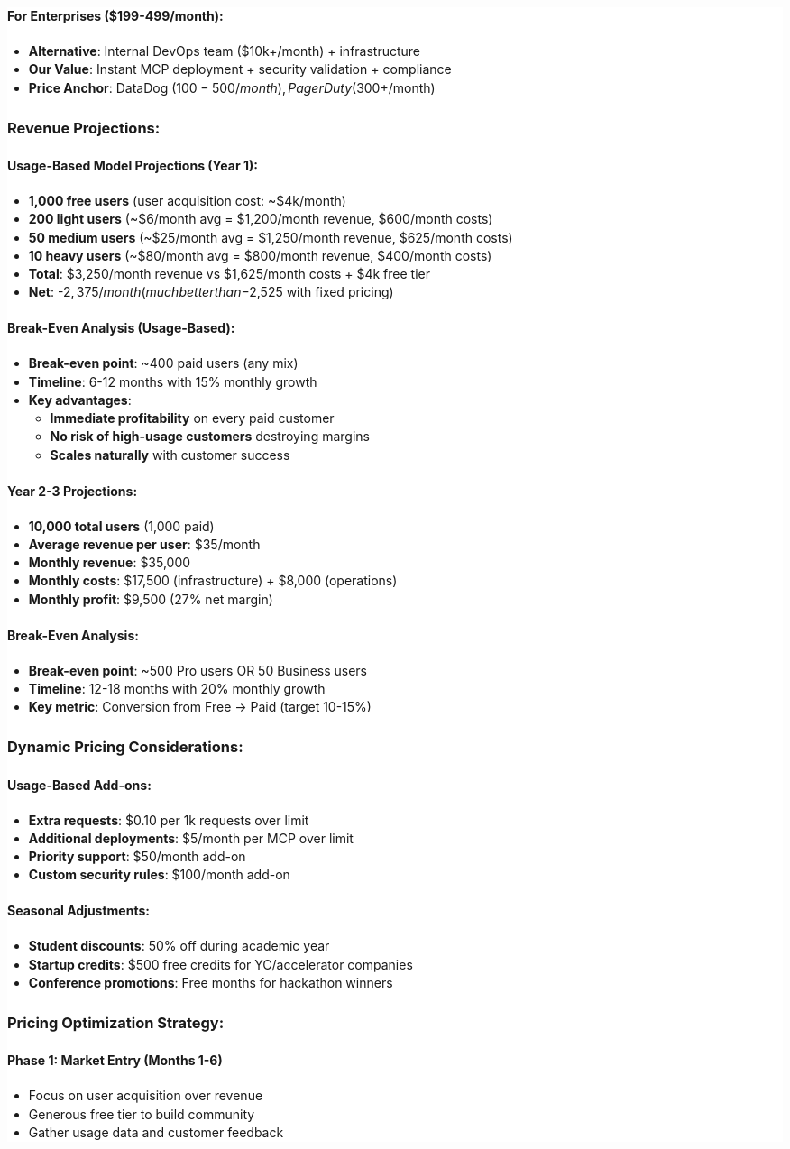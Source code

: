 #### **For Enterprises ($199-499/month):**
- **Alternative**: Internal DevOps team ($10k+/month) + infrastructure
- **Our Value**: Instant MCP deployment + security validation + compliance
- **Price Anchor**: DataDog ($100-500/month), PagerDuty ($300+/month)

### **Revenue Projections:**

#### **Usage-Based Model Projections (Year 1):**
- **1,000 free users** (user acquisition cost: ~$4k/month)
- **200 light users** (~$6/month avg = $1,200/month revenue, $600/month costs)
- **50 medium users** (~$25/month avg = $1,250/month revenue, $625/month costs)  
- **10 heavy users** (~$80/month avg = $800/month revenue, $400/month costs)
- **Total**: $3,250/month revenue vs $1,625/month costs + $4k free tier
- **Net**: -$2,375/month (much better than -$2,525 with fixed pricing)

#### **Break-Even Analysis (Usage-Based):**
- **Break-even point**: ~400 paid users (any mix)
- **Timeline**: 6-12 months with 15% monthly growth
- **Key advantages**: 
  - **Immediate profitability** on every paid customer
  - **No risk of high-usage customers** destroying margins
  - **Scales naturally** with customer success

#### **Year 2-3 Projections:**
- **10,000 total users** (1,000 paid)
- **Average revenue per user**: $35/month
- **Monthly revenue**: $35,000
- **Monthly costs**: $17,500 (infrastructure) + $8,000 (operations)
- **Monthly profit**: $9,500 (27% net margin)

#### **Break-Even Analysis:**
- **Break-even point**: ~500 Pro users OR 50 Business users
- **Timeline**: 12-18 months with 20% monthly growth
- **Key metric**: Conversion from Free → Paid (target 10-15%)

### **Dynamic Pricing Considerations:**

#### **Usage-Based Add-ons:**
- **Extra requests**: $0.10 per 1k requests over limit
- **Additional deployments**: $5/month per MCP over limit
- **Priority support**: $50/month add-on
- **Custom security rules**: $100/month add-on

#### **Seasonal Adjustments:**
- **Student discounts**: 50% off during academic year
- **Startup credits**: $500 free credits for YC/accelerator companies
- **Conference promotions**: Free months for hackathon winners

### **Pricing Optimization Strategy:**

#### **Phase 1: Market Entry (Months 1-6)**
- Focus on user acquisition over revenue
- Generous free tier to build community
- Gather usage data and customer feedback
